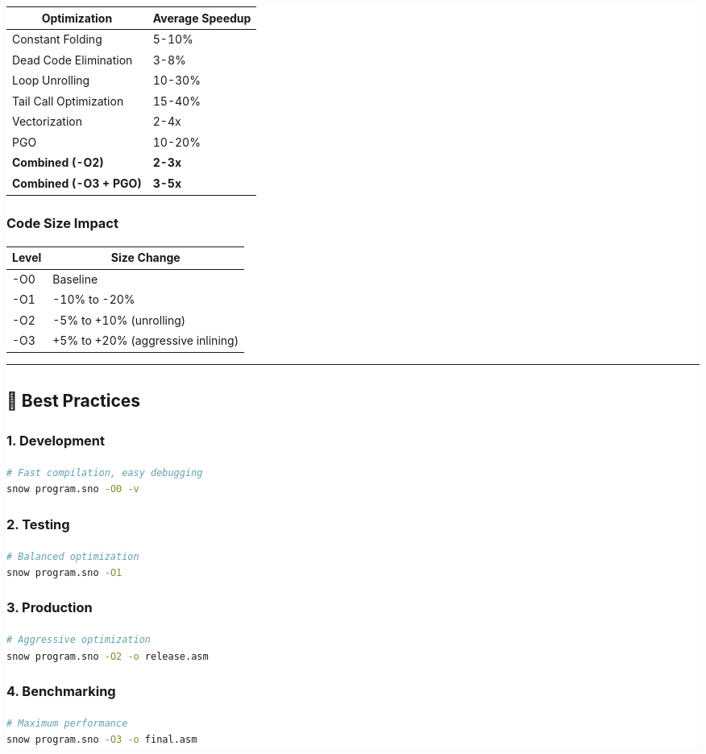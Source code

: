 | Optimization | Average Speedup |
|-------------|-----------------|
| Constant Folding | 5-10% |
| Dead Code Elimination | 3-8% |
| Loop Unrolling | 10-30% |
| Tail Call Optimization | 15-40% |
| Vectorization | 2-4x |
| PGO | 10-20% |
| **Combined (-O2)** | **2-3x** |
| **Combined (-O3 + PGO)** | **3-5x** |

### Code Size Impact

| Level | Size Change |
|-------|-------------|
| -O0 | Baseline |
| -O1 | -10% to -20% |
| -O2 | -5% to +10% (unrolling) |
| -O3 | +5% to +20% (aggressive inlining) |

---

## 🎯 Best Practices

### 1. Development
```bash
# Fast compilation, easy debugging
snow program.sno -O0 -v
```

### 2. Testing
```bash
# Balanced optimization
snow program.sno -O1
```

### 3. Production
```bash
# Aggressive optimization
snow program.sno -O2 -o release.asm
```

### 4. Benchmarking
```bash
# Maximum performance
snow program.sno -O3 -o final.asm
```
